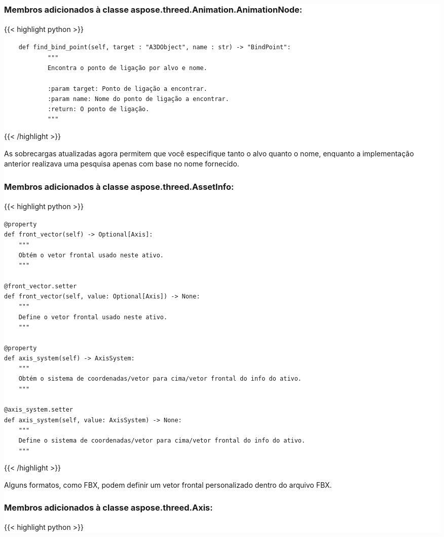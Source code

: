 ### Membros adicionados à classe **aspose.threed.Animation.AnimationNode**:

{{< highlight python >}}

        def find_bind_point(self, target : "A3DObject", name : str) -> "BindPoint":
                """
                Encontra o ponto de ligação por alvo e nome.

                :param target: Ponto de ligação a encontrar.
                :param name: Nome do ponto de ligação a encontrar.
                :return: O ponto de ligação.
                """
{{< /highlight >}}

As sobrecargas atualizadas agora permitem que você especifique tanto o alvo quanto o nome, enquanto a implementação anterior realizava uma pesquisa apenas com base no nome fornecido.


### Membros adicionados à classe **aspose.threed.AssetInfo**:

{{< highlight python >}}

    @property
    def front_vector(self) -> Optional[Axis]:
        """
        Obtém o vetor frontal usado neste ativo.
        """
    
    @front_vector.setter
    def front_vector(self, value: Optional[Axis]) -> None:
        """
        Define o vetor frontal usado neste ativo.
        """

    @property
    def axis_system(self) -> AxisSystem:
        """
        Obtém o sistema de coordenadas/vetor para cima/vetor frontal do info do ativo.
        """
    
    @axis_system.setter
    def axis_system(self, value: AxisSystem) -> None:
        """
        Define o sistema de coordenadas/vetor para cima/vetor frontal do info do ativo.
        """

{{< /highlight >}}


Alguns formatos, como FBX, podem definir um vetor frontal personalizado dentro do arquivo FBX.


### Membros adicionados à classe **aspose.threed.Axis**:

{{< highlight python >}}
